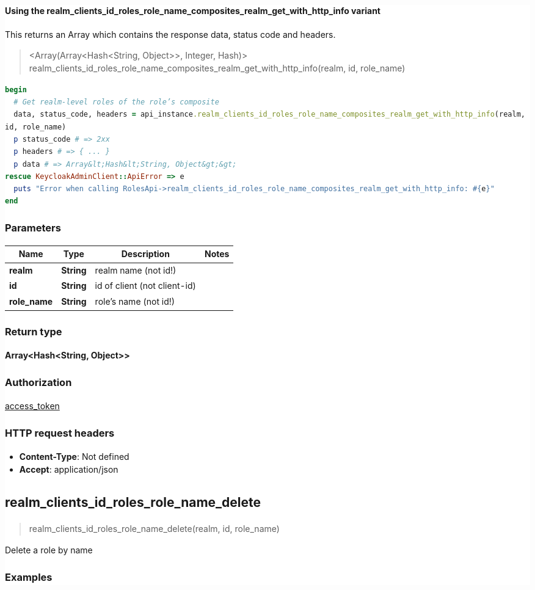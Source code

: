 #### Using the realm_clients_id_roles_role_name_composites_realm_get_with_http_info variant

This returns an Array which contains the response data, status code and headers.

> <Array(Array&lt;Hash&lt;String, Object&gt;&gt;, Integer, Hash)> realm_clients_id_roles_role_name_composites_realm_get_with_http_info(realm, id, role_name)

```ruby
begin
  # Get realm-level roles of the role’s composite
  data, status_code, headers = api_instance.realm_clients_id_roles_role_name_composites_realm_get_with_http_info(realm, id, role_name)
  p status_code # => 2xx
  p headers # => { ... }
  p data # => Array&lt;Hash&lt;String, Object&gt;&gt;
rescue KeycloakAdminClient::ApiError => e
  puts "Error when calling RolesApi->realm_clients_id_roles_role_name_composites_realm_get_with_http_info: #{e}"
end
```

### Parameters

| Name | Type | Description | Notes |
| ---- | ---- | ----------- | ----- |
| **realm** | **String** | realm name (not id!) |  |
| **id** | **String** | id of client (not client-id) |  |
| **role_name** | **String** | role’s name (not id!) |  |

### Return type

**Array&lt;Hash&lt;String, Object&gt;&gt;**

### Authorization

[access_token](../README.md#access_token)

### HTTP request headers

- **Content-Type**: Not defined
- **Accept**: application/json


## realm_clients_id_roles_role_name_delete

> realm_clients_id_roles_role_name_delete(realm, id, role_name)

Delete a role by name

### Examples
